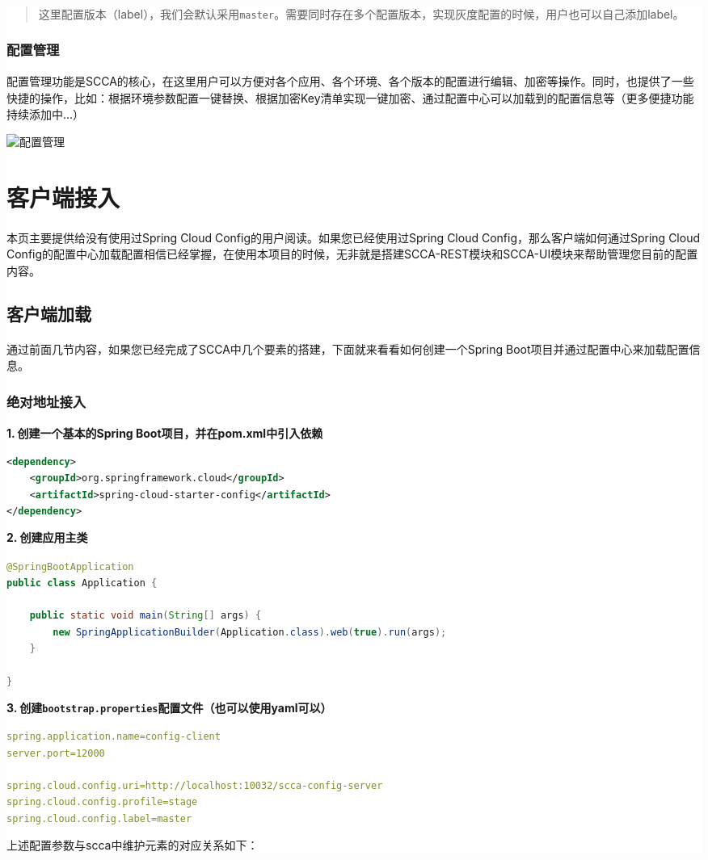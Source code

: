 > 这里配置版本（label），我们会默认采用`master`。需要同时存在多个配置版本，实现灰度配置的时候，用户也可以自己添加label。

### 配置管理

配置管理功能是SCCA的核心，在这里用户可以方便对各个应用、各个环境、各个版本的配置进行编辑、加密等操作。同时，也提供了一些快捷的操作，比如：根据环境参数配置一键替换、根据加密Key清单实现一键加密、通过配置中心可以加载到的配置信息等（更多便捷功能持续添加中...）

![配置管理](https://github.com/dyc87112/spring-cloud-config-admin/raw/master/statics/images/user-guilder-5.png)


# 客户端接入

本页主要提供给没有使用过Spring Cloud Config的用户阅读。如果您已经使用过Spring Cloud Config，那么客户端如何通过Spring Cloud Config的配置中心加载配置相信已经掌握，在使用本项目的时候，无非就是搭建SCCA-REST模块和SCCA-UI模块来帮助管理您目前的配置内容。

## 客户端加载

通过前面几节内容，如果您已经完成了SCCA中几个要素的搭建，下面就来看看如何创建一个Spring Boot项目并通过配置中心来加载配置信息。

### 绝对地址接入

**1. 创建一个基本的Spring Boot项目，并在pom.xml中引入依赖**

```xml
<dependency>
    <groupId>org.springframework.cloud</groupId>
    <artifactId>spring-cloud-starter-config</artifactId>
</dependency>
```

**2. 创建应用主类**

```java
@SpringBootApplication
public class Application {

    public static void main(String[] args) {
        new SpringApplicationBuilder(Application.class).web(true).run(args);
    }

}
```

**3. 创建`bootstrap.properties`配置文件（也可以使用yaml可以）**

```yaml
spring.application.name=config-client
server.port=12000

spring.cloud.config.uri=http://localhost:10032/scca-config-server
spring.cloud.config.profile=stage
spring.cloud.config.label=master
```

上述配置参数与scca中维护元素的对应关系如下：
